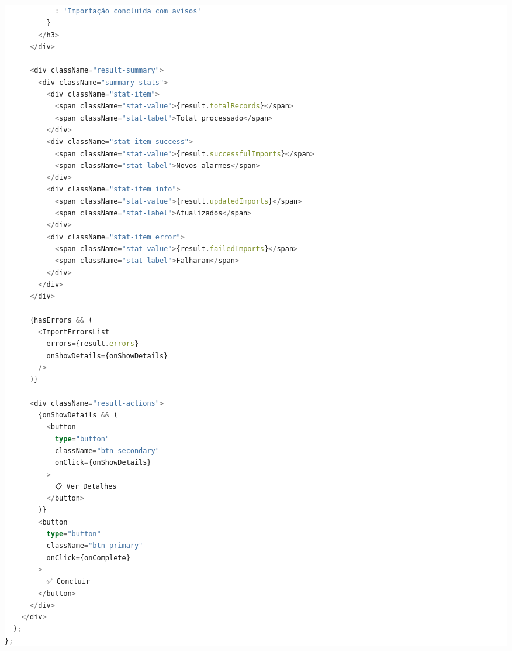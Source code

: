```typescript
            : 'Importação concluída com avisos'
          }
        </h3>
      </div>

      <div className="result-summary">
        <div className="summary-stats">
          <div className="stat-item">
            <span className="stat-value">{result.totalRecords}</span>
            <span className="stat-label">Total processado</span>
          </div>
          <div className="stat-item success">
            <span className="stat-value">{result.successfulImports}</span>
            <span className="stat-label">Novos alarmes</span>
          </div>
          <div className="stat-item info">
            <span className="stat-value">{result.updatedImports}</span>
            <span className="stat-label">Atualizados</span>
          </div>
          <div className="stat-item error">
            <span className="stat-value">{result.failedImports}</span>
            <span className="stat-label">Falharam</span>
          </div>
        </div>
      </div>

      {hasErrors && (
        <ImportErrorsList 
          errors={result.errors}
          onShowDetails={onShowDetails}
        />
      )}

      <div className="result-actions">
        {onShowDetails && (
          <button 
            type="button" 
            className="btn-secondary"
            onClick={onShowDetails}
          >
            📋 Ver Detalhes
          </button>
        )}
        <button 
          type="button" 
          className="btn-primary"
          onClick={onComplete}
        >
          ✅ Concluir
        </button>
      </div>
    </div>
  );
};
```
